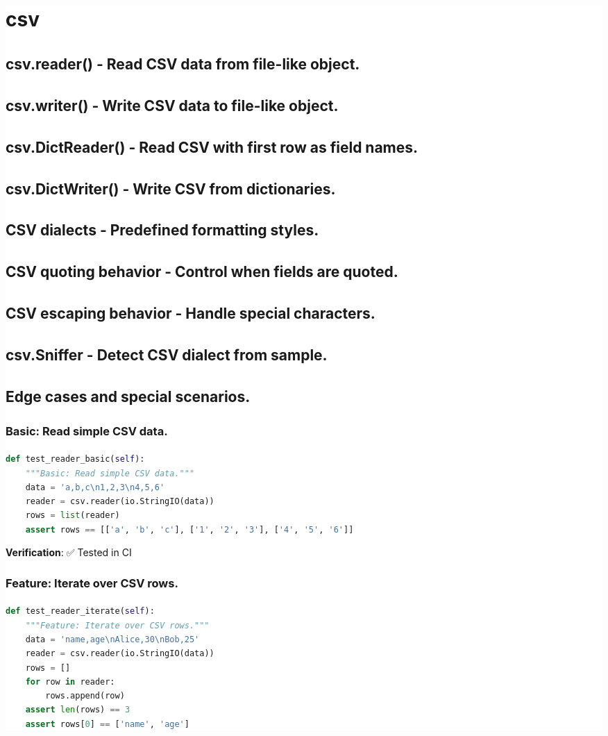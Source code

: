 # csv

## csv.reader() - Read CSV data from file-like object.

## csv.writer() - Write CSV data to file-like object.

## csv.DictReader() - Read CSV with first row as field names.

## csv.DictWriter() - Write CSV from dictionaries.

## CSV dialects - Predefined formatting styles.

## CSV quoting behavior - Control when fields are quoted.

## CSV escaping behavior - Handle special characters.

## csv.Sniffer - Detect CSV dialect from sample.

## Edge cases and special scenarios.

### Basic: Read simple CSV data.

```python
def test_reader_basic(self):
    """Basic: Read simple CSV data."""
    data = 'a,b,c\n1,2,3\n4,5,6'
    reader = csv.reader(io.StringIO(data))
    rows = list(reader)
    assert rows == [['a', 'b', 'c'], ['1', '2', '3'], ['4', '5', '6']]
```

**Verification**: ✅ Tested in CI

### Feature: Iterate over CSV rows.

```python
def test_reader_iterate(self):
    """Feature: Iterate over CSV rows."""
    data = 'name,age\nAlice,30\nBob,25'
    reader = csv.reader(io.StringIO(data))
    rows = []
    for row in reader:
        rows.append(row)
    assert len(rows) == 3
    assert rows[0] == ['name', 'age']
```

